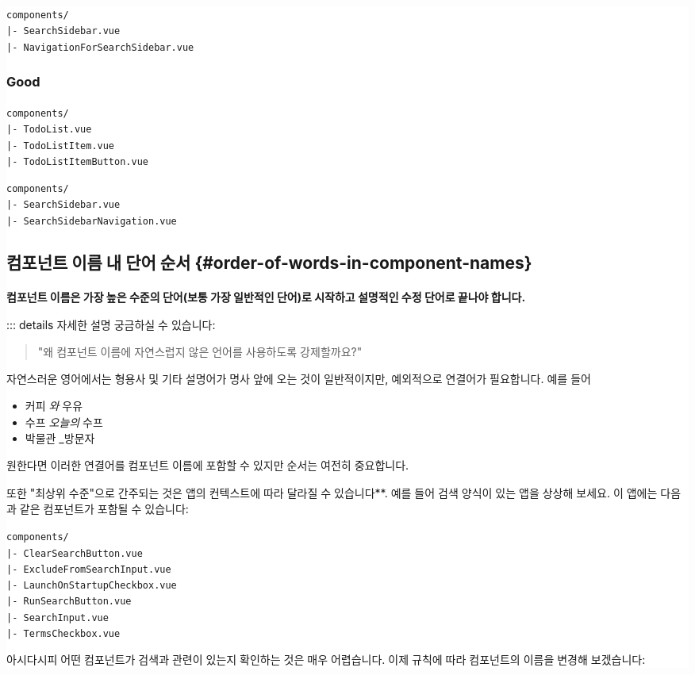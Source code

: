 ```
components/
|- SearchSidebar.vue
|- NavigationForSearchSidebar.vue
```

</div>

<div class="style-example style-example-good">
<h3>Good</h3>

```
components/
|- TodoList.vue
|- TodoListItem.vue
|- TodoListItemButton.vue
```

```
components/
|- SearchSidebar.vue
|- SearchSidebarNavigation.vue
```

</div>


## 컴포넌트 이름 내 단어 순서 {#order-of-words-in-component-names}

**컴포넌트 이름은 가장 높은 수준의 단어(보통 가장 일반적인 단어)로 시작하고 설명적인 수정 단어로 끝나야 합니다.**


::: details 자세한 설명
궁금하실 수 있습니다:

> "왜 컴포넌트 이름에 자연스럽지 않은 언어를 사용하도록 강제할까요?"

자연스러운 영어에서는 형용사 및 기타 설명어가 명사 앞에 오는 것이 일반적이지만, 예외적으로 연결어가 필요합니다. 예를 들어

- 커피 _와_ 우유
- 수프 _오늘의_ 수프
- 박물관 _방문자

원한다면 이러한 연결어를 컴포넌트 이름에 포함할 수 있지만 순서는 여전히 중요합니다.

또한 "최상위 수준"으로 간주되는 것은 앱의 컨텍스트에 따라 달라질 수 있습니다**. 예를 들어 검색 양식이 있는 앱을 상상해 보세요. 이 앱에는 다음과 같은 컴포넌트가 포함될 수 있습니다:

```
components/
|- ClearSearchButton.vue
|- ExcludeFromSearchInput.vue
|- LaunchOnStartupCheckbox.vue
|- RunSearchButton.vue
|- SearchInput.vue
|- TermsCheckbox.vue
```
아시다시피 어떤 컴포넌트가 검색과 관련이 있는지 확인하는 것은 매우 어렵습니다. 이제 규칙에 따라 컴포넌트의 이름을 변경해 보겠습니다:
